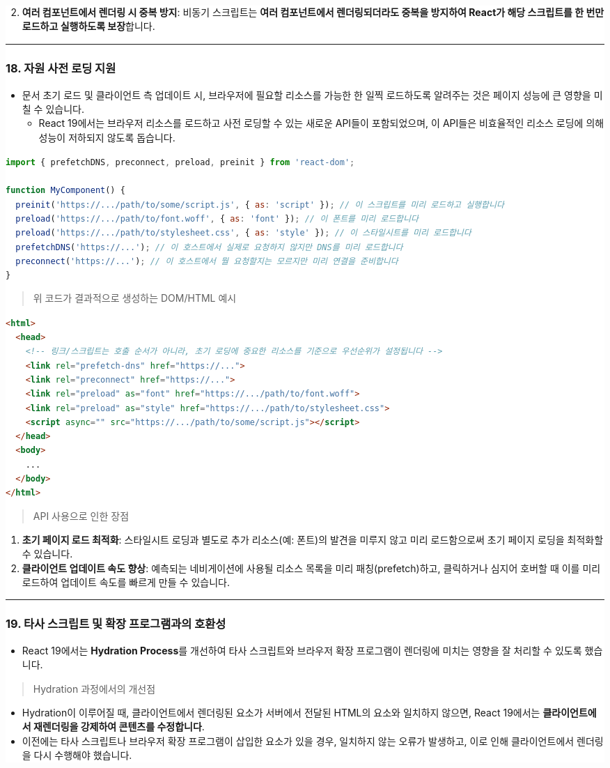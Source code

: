 2. **여러 컴포넌트에서 렌더링 시 중복 방지**: 비동기 스크립트는 **여러 컴포넌트에서 렌더링되더라도 중복을 방지하여 React가 해당 스크립트를 한 번만 로드하고 실행하도록 보장**합니다.

---
### 18. 자원 사전 로딩 지원

- 문서 초기 로드 및 클라이언트 측 업데이트 시, 브라우저에 필요할 리소스를 가능한 한 일찍 로드하도록 알려주는 것은 페이지 성능에 큰 영향을 미칠 수 있습니다. 
	- React 19에서는 브라우저 리소스를 로드하고 사전 로딩할 수 있는 새로운 API들이 포함되었으며, 이 API들은 비효율적인 리소스 로딩에 의해 성능이 저하되지 않도록 돕습니다.
```js
import { prefetchDNS, preconnect, preload, preinit } from 'react-dom';

function MyComponent() {
  preinit('https://.../path/to/some/script.js', { as: 'script' }); // 이 스크립트를 미리 로드하고 실행합니다
  preload('https://.../path/to/font.woff', { as: 'font' }); // 이 폰트를 미리 로드합니다
  preload('https://.../path/to/stylesheet.css', { as: 'style' }); // 이 스타일시트를 미리 로드합니다
  prefetchDNS('https://...'); // 이 호스트에서 실제로 요청하지 않지만 DNS를 미리 로드합니다
  preconnect('https://...'); // 이 호스트에서 뭘 요청할지는 모르지만 미리 연결을 준비합니다
}

```

> 위 코드가 결과적으로 생성하는 DOM/HTML 예시
```html
<html>
  <head>
    <!-- 링크/스크립트는 호출 순서가 아니라, 초기 로딩에 중요한 리소스를 기준으로 우선순위가 설정됩니다 -->
    <link rel="prefetch-dns" href="https://...">
    <link rel="preconnect" href="https://...">
    <link rel="preload" as="font" href="https://.../path/to/font.woff">
    <link rel="preload" as="style" href="https://.../path/to/stylesheet.css">
    <script async="" src="https://.../path/to/some/script.js"></script>
  </head>
  <body>
    ...
  </body>
</html>
```

> API 사용으로 인한 장점
1. **초기 페이지 로드 최적화**: 스타일시트 로딩과 별도로 추가 리소스(예: 폰트)의 발견을 미루지 않고 미리 로드함으로써 초기 페이지 로딩을 최적화할 수 있습니다.
2. **클라이언트 업데이트 속도 향상**: 예측되는 네비게이션에 사용될 리소스 목록을 미리 패칭(prefetch)하고, 클릭하거나 심지어 호버할 때 이를 미리 로드하여 업데이트 속도를 빠르게 만들 수 있습니다.

---
### 19. 타사 스크립트 및 확장 프로그램과의 호환성

- React 19에서는 **Hydration Process**를 개선하여 타사 스크립트와 브라우저 확장 프로그램이 렌더링에 미치는 영향을 잘 처리할 수 있도록 했습니다.

> Hydration 과정에서의 개선점
- Hydration이 이루어질 때, 클라이언트에서 렌더링된 요소가 서버에서 전달된 HTML의 요소와 일치하지 않으면, React 19에서는 **클라이언트에서 재렌더링을 강제하여 콘텐츠를 수정합니다**. 
- 이전에는 타사 스크립트나 브라우저 확장 프로그램이 삽입한 요소가 있을 경우, 일치하지 않는 오류가 발생하고, 이로 인해 클라이언트에서 렌더링을 다시 수행해야 했습니다.
